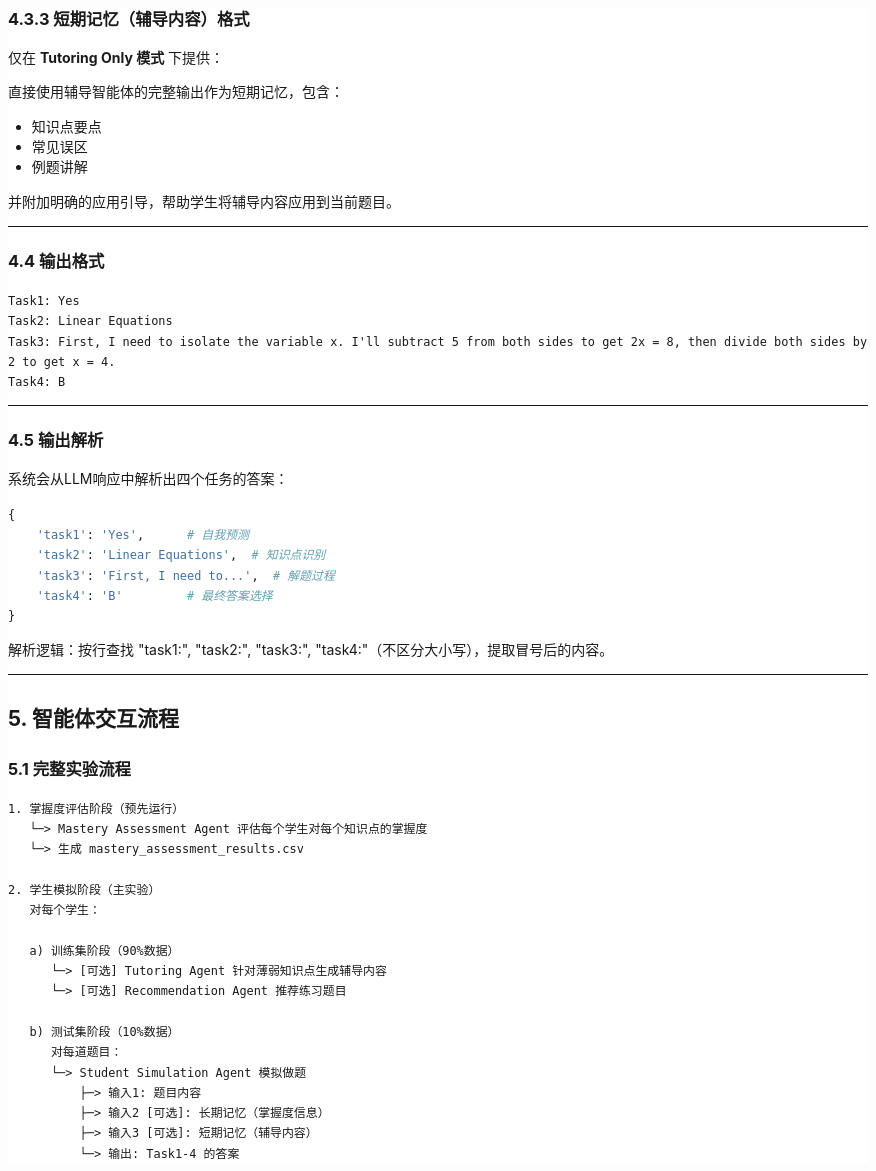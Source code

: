 
### 4.3.3 短期记忆（辅导内容）格式

仅在 **Tutoring Only 模式** 下提供：

直接使用辅导智能体的完整输出作为短期记忆，包含：
- 知识点要点
- 常见误区
- 例题讲解

并附加明确的应用引导，帮助学生将辅导内容应用到当前题目。

---

### 4.4 输出格式

```
Task1: Yes
Task2: Linear Equations
Task3: First, I need to isolate the variable x. I'll subtract 5 from both sides to get 2x = 8, then divide both sides by 2 to get x = 4.
Task4: B
```

---

### 4.5 输出解析

系统会从LLM响应中解析出四个任务的答案：

```python
{
    'task1': 'Yes',      # 自我预测
    'task2': 'Linear Equations',  # 知识点识别
    'task3': 'First, I need to...',  # 解题过程
    'task4': 'B'         # 最终答案选择
}
```

解析逻辑：按行查找 "task1:", "task2:", "task3:", "task4:"（不区分大小写），提取冒号后的内容。

---

## 5. 智能体交互流程

### 5.1 完整实验流程

```
1. 掌握度评估阶段（预先运行）
   └─> Mastery Assessment Agent 评估每个学生对每个知识点的掌握度
   └─> 生成 mastery_assessment_results.csv

2. 学生模拟阶段（主实验）
   对每个学生：
   
   a) 训练集阶段（90%数据）
      └─> [可选] Tutoring Agent 针对薄弱知识点生成辅导内容
      └─> [可选] Recommendation Agent 推荐练习题目
   
   b) 测试集阶段（10%数据）
      对每道题目：
      └─> Student Simulation Agent 模拟做题
          ├─> 输入1: 题目内容
          ├─> 输入2 [可选]: 长期记忆（掌握度信息）
          ├─> 输入3 [可选]: 短期记忆（辅导内容）
          └─> 输出: Task1-4 的答案

```